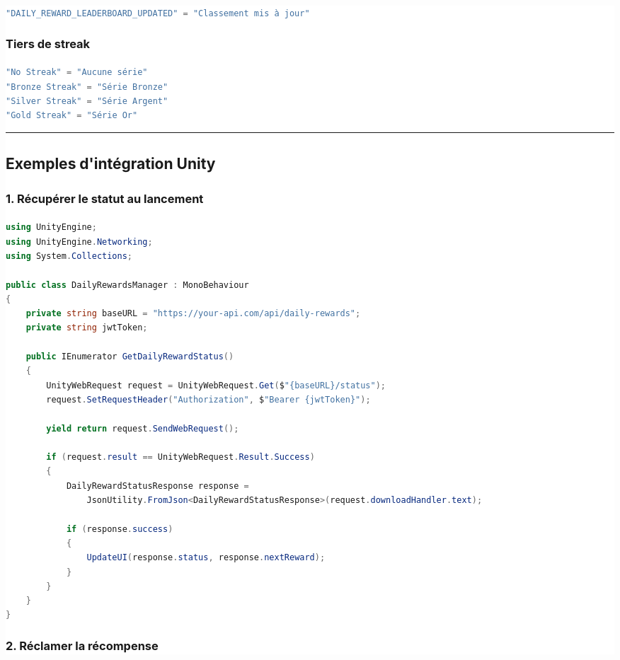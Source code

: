 ```csharp
"DAILY_REWARD_LEADERBOARD_UPDATED" = "Classement mis à jour"
```

### Tiers de streak

```csharp
"No Streak" = "Aucune série"
"Bronze Streak" = "Série Bronze"
"Silver Streak" = "Série Argent"
"Gold Streak" = "Série Or"
```

---

## Exemples d'intégration Unity

### 1. Récupérer le statut au lancement

```csharp
using UnityEngine;
using UnityEngine.Networking;
using System.Collections;

public class DailyRewardsManager : MonoBehaviour
{
    private string baseURL = "https://your-api.com/api/daily-rewards";
    private string jwtToken;

    public IEnumerator GetDailyRewardStatus()
    {
        UnityWebRequest request = UnityWebRequest.Get($"{baseURL}/status");
        request.SetRequestHeader("Authorization", $"Bearer {jwtToken}");

        yield return request.SendWebRequest();

        if (request.result == UnityWebRequest.Result.Success)
        {
            DailyRewardStatusResponse response = 
                JsonUtility.FromJson<DailyRewardStatusResponse>(request.downloadHandler.text);
            
            if (response.success)
            {
                UpdateUI(response.status, response.nextReward);
            }
        }
    }
}
```

### 2. Réclamer la récompense

